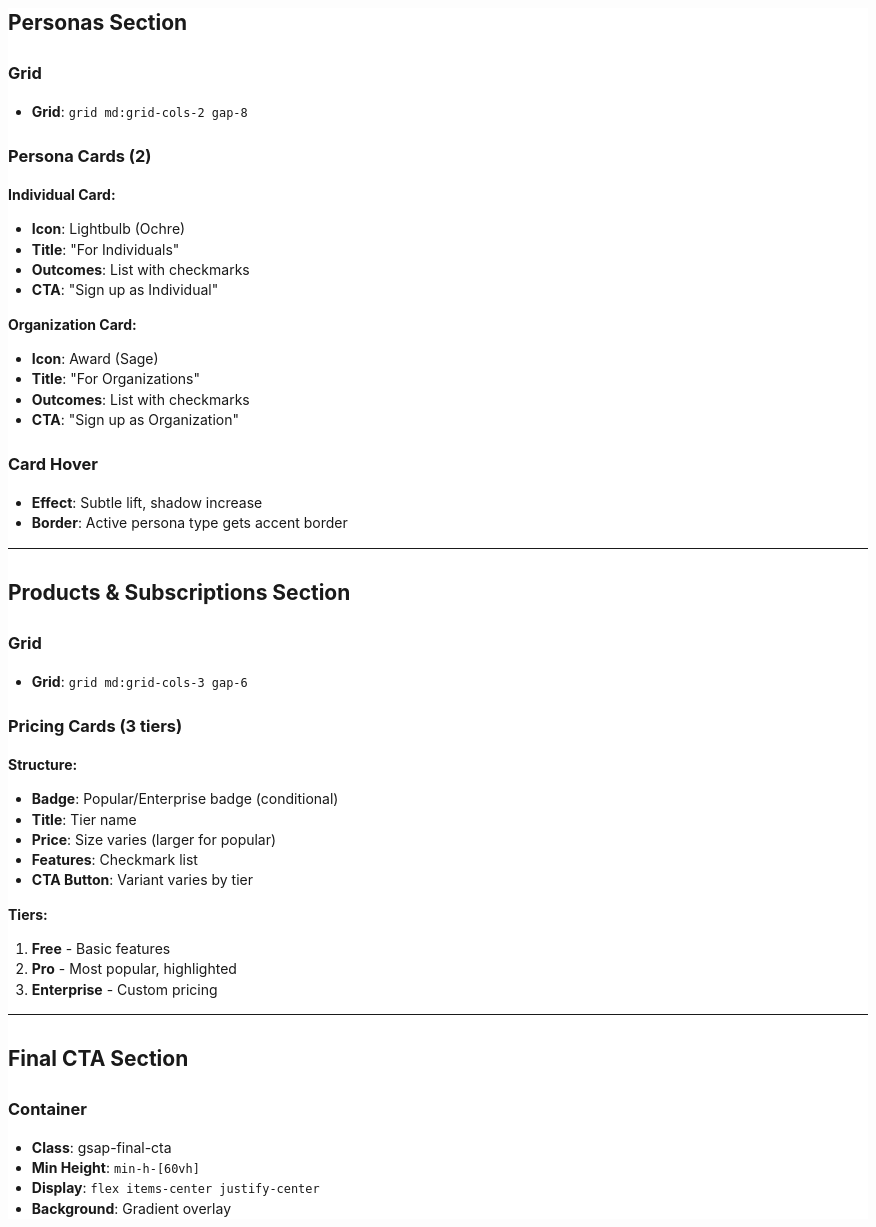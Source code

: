 ## Personas Section

### Grid
- **Grid**: `grid md:grid-cols-2 gap-8`

### Persona Cards (2)
**Individual Card:**
- **Icon**: Lightbulb (Ochre)
- **Title**: "For Individuals"
- **Outcomes**: List with checkmarks
- **CTA**: "Sign up as Individual"

**Organization Card:**
- **Icon**: Award (Sage)
- **Title**: "For Organizations"
- **Outcomes**: List with checkmarks
- **CTA**: "Sign up as Organization"

### Card Hover
- **Effect**: Subtle lift, shadow increase
- **Border**: Active persona type gets accent border

---

## Products & Subscriptions Section

### Grid
- **Grid**: `grid md:grid-cols-3 gap-6`

### Pricing Cards (3 tiers)
**Structure:**
- **Badge**: Popular/Enterprise badge (conditional)
- **Title**: Tier name
- **Price**: Size varies (larger for popular)
- **Features**: Checkmark list
- **CTA Button**: Variant varies by tier

**Tiers:**
1. **Free** - Basic features
2. **Pro** - Most popular, highlighted
3. **Enterprise** - Custom pricing

---

## Final CTA Section

### Container
- **Class**: gsap-final-cta
- **Min Height**: `min-h-[60vh]`
- **Display**: `flex items-center justify-center`
- **Background**: Gradient overlay

